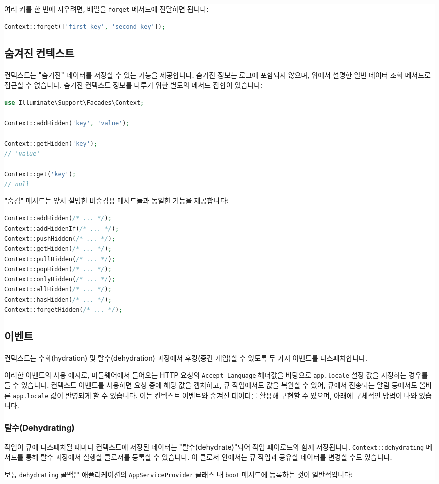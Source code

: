 여러 키를 한 번에 지우려면, 배열을 `forget` 메서드에 전달하면 됩니다:

```php
Context::forget(['first_key', 'second_key']);
```

<a name="hidden-context"></a>
## 숨겨진 컨텍스트

컨텍스트는 "숨겨진" 데이터를 저장할 수 있는 기능을 제공합니다. 숨겨진 정보는 로그에 포함되지 않으며, 위에서 설명한 일반 데이터 조회 메서드로 접근할 수 없습니다. 숨겨진 컨텍스트 정보를 다루기 위한 별도의 메서드 집합이 있습니다:

```php
use Illuminate\Support\Facades\Context;

Context::addHidden('key', 'value');

Context::getHidden('key');
// 'value'

Context::get('key');
// null
```

"숨김" 메서드는 앞서 설명한 비숨김용 메서드들과 동일한 기능을 제공합니다:

```php
Context::addHidden(/* ... */);
Context::addHiddenIf(/* ... */);
Context::pushHidden(/* ... */);
Context::getHidden(/* ... */);
Context::pullHidden(/* ... */);
Context::popHidden(/* ... */);
Context::onlyHidden(/* ... */);
Context::allHidden(/* ... */);
Context::hasHidden(/* ... */);
Context::forgetHidden(/* ... */);
```

<a name="events"></a>
## 이벤트

컨텍스트는 수화(hydration) 및 탈수(dehydration) 과정에서 후킹(중간 개입)할 수 있도록 두 가지 이벤트를 디스패치합니다.

이러한 이벤트의 사용 예시로, 미들웨어에서 들어오는 HTTP 요청의 `Accept-Language` 헤더값을 바탕으로 `app.locale` 설정 값을 지정하는 경우를 들 수 있습니다. 컨텍스트 이벤트를 사용하면 요청 중에 해당 값을 캡처하고, 큐 작업에서도 값을 복원할 수 있어, 큐에서 전송되는 알림 등에서도 올바른 `app.locale` 값이 반영되게 할 수 있습니다. 이는 컨텍스트 이벤트와 [숨겨진](#hidden-context) 데이터를 활용해 구현할 수 있으며, 아래에 구체적인 방법이 나와 있습니다.

<a name="dehydrating"></a>
### 탈수(Dehydrating)

작업이 큐에 디스패치될 때마다 컨텍스트에 저장된 데이터는 "탈수(dehydrate)"되어 작업 페이로드와 함께 저장됩니다. `Context::dehydrating` 메서드를 통해 탈수 과정에서 실행할 클로저를 등록할 수 있습니다. 이 클로저 안에서는 큐 작업과 공유할 데이터를 변경할 수도 있습니다.

보통 `dehydrating` 콜백은 애플리케이션의 `AppServiceProvider` 클래스 내 `boot` 메서드에 등록하는 것이 일반적입니다:
